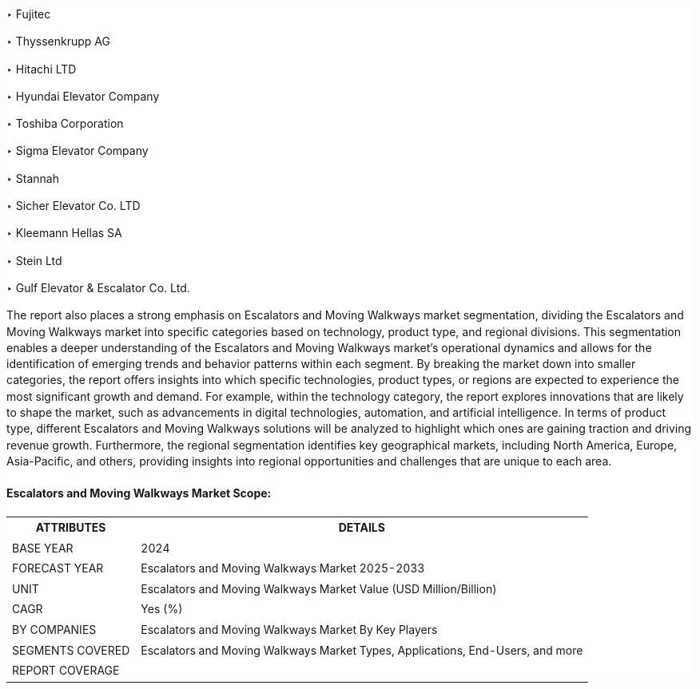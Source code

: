 ‣ Fujitec

‣ Thyssenkrupp AG

‣ Hitachi LTD

‣ Hyundai Elevator Company

‣ Toshiba Corporation

‣ Sigma Elevator Company

‣ Stannah

‣ Sicher Elevator Co. LTD

‣ Kleemann Hellas SA

‣ Stein Ltd

‣ Gulf Elevator & Escalator Co. Ltd.

The report also places a strong emphasis on Escalators and Moving Walkways market segmentation, dividing the Escalators and Moving Walkways market into specific categories based on technology, product type, and regional divisions. This segmentation enables a deeper understanding of the Escalators and Moving Walkways market’s operational dynamics and allows for the identification of emerging trends and behavior patterns within each segment. By breaking the market down into smaller categories, the report offers insights into which specific technologies, product types, or regions are expected to experience the most significant growth and demand. For example, within the technology category, the report explores innovations that are likely to shape the market, such as advancements in digital technologies, automation, and artificial intelligence. In terms of product type, different Escalators and Moving Walkways solutions will be analyzed to highlight which ones are gaining traction and driving revenue growth. Furthermore, the regional segmentation identifies key geographical markets, including North America, Europe, Asia-Pacific, and others, providing insights into regional opportunities and challenges that are unique to each area.

<h4>Escalators and Moving Walkways Market Scope:</h4>
<table>
<tr>
<th>ATTRIBUTES</th>
<th>DETAILS</th>
</tr>
<tr>
<td>BASE YEAR</td>
<td>2024</td>
</tr>
<tr>
<td>FORECAST YEAR</td>
<td>Escalators and Moving Walkways Market 2025-2033</td>
</tr>
<tr>
<td>UNIT</td>
<td>Escalators and Moving Walkways Market Value (USD Million/Billion)</td>
<tr>
<td>CAGR</td>
<td>Yes (%)</td>
</tr>
</tr>
<tr>
<td>BY COMPANIES</td>
<td>Escalators and Moving Walkways Market By Key Players</td>
</tr>
<tr>
<td>SEGMENTS COVERED</td>
<td>Escalators and Moving Walkways Market Types, Applications, End-Users, and more</td>
</tr>
<tr>
<td>REPORT COVERAGE</td>